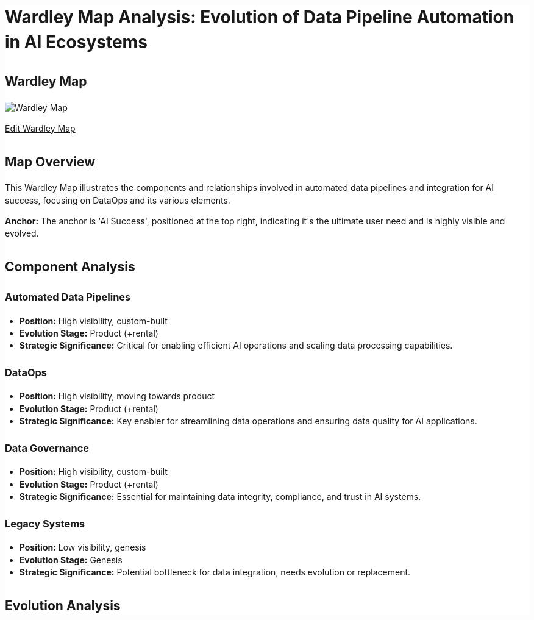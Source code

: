 # Wardley Map Analysis: Evolution of Data Pipeline Automation in AI Ecosystems

## Wardley Map

![Wardley Map](https://images.wardleymaps.ai/map_86170f19-0c7d-4ab5-ae24-cd3d019ba3e8.png)

[Edit Wardley Map](https://create.wardleymaps.ai/#clone:c7e97e09db8ad97794)

## Map Overview

This Wardley Map illustrates the components and relationships involved in automated data pipelines and integration for AI success, focusing on DataOps and its various elements.

**Anchor:** The anchor is 'AI Success', positioned at the top right, indicating it's the ultimate user need and is highly visible and evolved.

## Component Analysis

### Automated Data Pipelines

- **Position:** High visibility, custom-built
- **Evolution Stage:** Product (+rental)
- **Strategic Significance:** Critical for enabling efficient AI operations and scaling data processing capabilities.

### DataOps

- **Position:** High visibility, moving towards product
- **Evolution Stage:** Product (+rental)
- **Strategic Significance:** Key enabler for streamlining data operations and ensuring data quality for AI applications.

### Data Governance

- **Position:** High visibility, custom-built
- **Evolution Stage:** Product (+rental)
- **Strategic Significance:** Essential for maintaining data integrity, compliance, and trust in AI systems.

### Legacy Systems

- **Position:** Low visibility, genesis
- **Evolution Stage:** Genesis
- **Strategic Significance:** Potential bottleneck for data integration, needs evolution or replacement.

## Evolution Analysis
